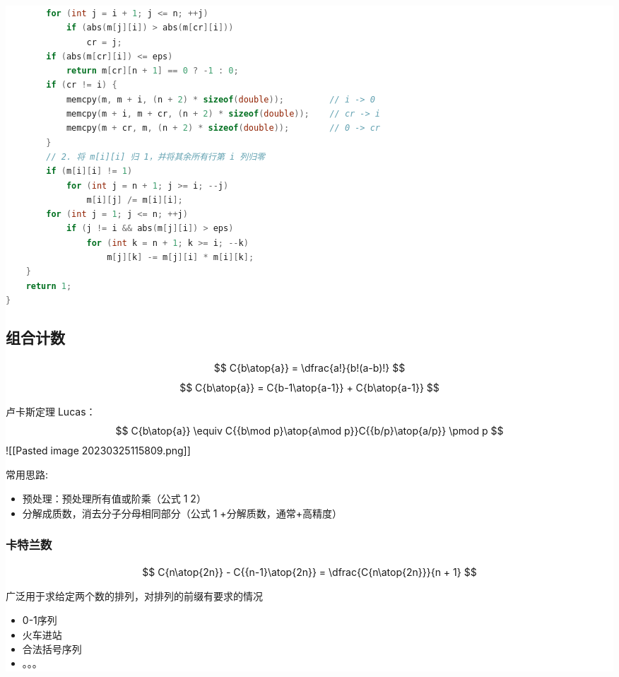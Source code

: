```C++
        for (int j = i + 1; j <= n; ++j)
            if (abs(m[j][i]) > abs(m[cr][i]))
                cr = j;
        if (abs(m[cr][i]) <= eps)
            return m[cr][n + 1] == 0 ? -1 : 0;
        if (cr != i) {
            memcpy(m, m + i, (n + 2) * sizeof(double));         // i -> 0
            memcpy(m + i, m + cr, (n + 2) * sizeof(double));    // cr -> i
            memcpy(m + cr, m, (n + 2) * sizeof(double));        // 0 -> cr
        }
        // 2. 将 m[i][i] 归 1，并将其余所有行第 i 列归零
        if (m[i][i] != 1)
            for (int j = n + 1; j >= i; --j)
                m[i][j] /= m[i][i];
        for (int j = 1; j <= n; ++j)
            if (j != i && abs(m[j][i]) > eps)
                for (int k = n + 1; k >= i; --k)
                    m[j][k] -= m[j][i] * m[i][k];
    }
    return 1;
}
```

## 组合计数

$$
C{b\atop{a}} = \dfrac{a!}{b!(a-b)!}
$$
$$
C{b\atop{a}} = C{b-1\atop{a-1}} + C{b\atop{a-1}}
$$

卢卡斯定理 Lucas：
$$
C{b\atop{a}} \equiv C{{b\mod p}\atop{a\mod p}}C{{b/p}\atop{a/p}} \pmod p
$$
![[Pasted image 20230325115809.png]]

常用思路:
- 预处理：预处理所有值或阶乘（公式 1 2）
- 分解成质数，消去分子分母相同部分（公式 1 +分解质数，通常+高精度）

### 卡特兰数

$$
C{n\atop{2n}} - C{{n-1}\atop{2n}} = \dfrac{C{n\atop{2n}}}{n + 1}
$$

广泛用于求给定两个数的排列，对排列的前缀有要求的情况
- 0-1序列
- 火车进站
- 合法括号序列
- 。。。
 